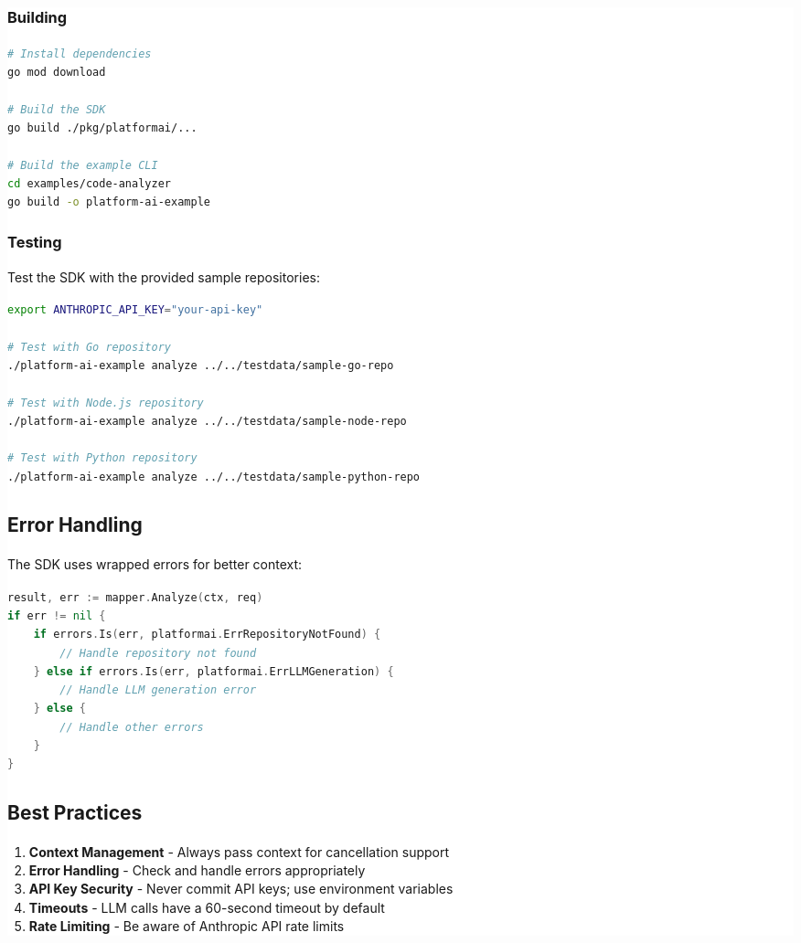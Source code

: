 ### Building

```bash
# Install dependencies
go mod download

# Build the SDK
go build ./pkg/platformai/...

# Build the example CLI
cd examples/code-analyzer
go build -o platform-ai-example
```

### Testing

Test the SDK with the provided sample repositories:

```bash
export ANTHROPIC_API_KEY="your-api-key"

# Test with Go repository
./platform-ai-example analyze ../../testdata/sample-go-repo

# Test with Node.js repository
./platform-ai-example analyze ../../testdata/sample-node-repo

# Test with Python repository
./platform-ai-example analyze ../../testdata/sample-python-repo
```

## Error Handling

The SDK uses wrapped errors for better context:

```go
result, err := mapper.Analyze(ctx, req)
if err != nil {
    if errors.Is(err, platformai.ErrRepositoryNotFound) {
        // Handle repository not found
    } else if errors.Is(err, platformai.ErrLLMGeneration) {
        // Handle LLM generation error
    } else {
        // Handle other errors
    }
}
```

## Best Practices

1. **Context Management** - Always pass context for cancellation support
2. **Error Handling** - Check and handle errors appropriately
3. **API Key Security** - Never commit API keys; use environment variables
4. **Timeouts** - LLM calls have a 60-second timeout by default
5. **Rate Limiting** - Be aware of Anthropic API rate limits
